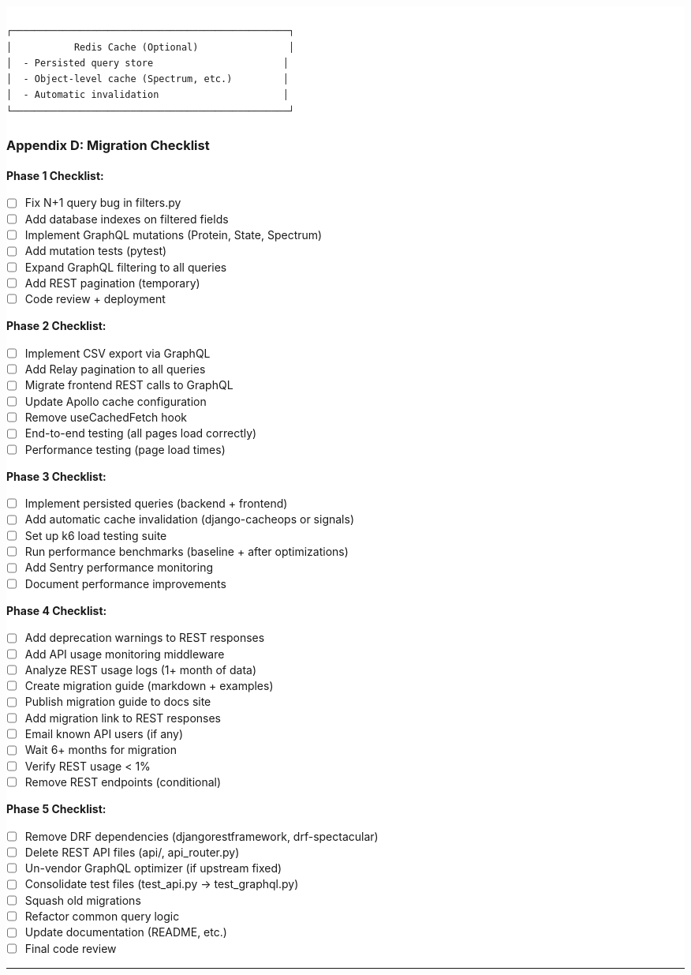```

┌─────────────────────────────────────────────────┐
│           Redis Cache (Optional)                │
│  - Persisted query store                       │
│  - Object-level cache (Spectrum, etc.)         │
│  - Automatic invalidation                      │
└─────────────────────────────────────────────────┘
```

### Appendix D: Migration Checklist

**Phase 1 Checklist:**
- [ ] Fix N+1 query bug in filters.py
- [ ] Add database indexes on filtered fields
- [ ] Implement GraphQL mutations (Protein, State, Spectrum)
- [ ] Add mutation tests (pytest)
- [ ] Expand GraphQL filtering to all queries
- [ ] Add REST pagination (temporary)
- [ ] Code review + deployment

**Phase 2 Checklist:**
- [ ] Implement CSV export via GraphQL
- [ ] Add Relay pagination to all queries
- [ ] Migrate frontend REST calls to GraphQL
- [ ] Update Apollo cache configuration
- [ ] Remove useCachedFetch hook
- [ ] End-to-end testing (all pages load correctly)
- [ ] Performance testing (page load times)

**Phase 3 Checklist:**
- [ ] Implement persisted queries (backend + frontend)
- [ ] Add automatic cache invalidation (django-cacheops or signals)
- [ ] Set up k6 load testing suite
- [ ] Run performance benchmarks (baseline + after optimizations)
- [ ] Add Sentry performance monitoring
- [ ] Document performance improvements

**Phase 4 Checklist:**
- [ ] Add deprecation warnings to REST responses
- [ ] Add API usage monitoring middleware
- [ ] Analyze REST usage logs (1+ month of data)
- [ ] Create migration guide (markdown + examples)
- [ ] Publish migration guide to docs site
- [ ] Add migration link to REST responses
- [ ] Email known API users (if any)
- [ ] Wait 6+ months for migration
- [ ] Verify REST usage < 1%
- [ ] Remove REST endpoints (conditional)

**Phase 5 Checklist:**
- [ ] Remove DRF dependencies (djangorestframework, drf-spectacular)
- [ ] Delete REST API files (api/, api_router.py)
- [ ] Un-vendor GraphQL optimizer (if upstream fixed)
- [ ] Consolidate test files (test_api.py → test_graphql.py)
- [ ] Squash old migrations
- [ ] Refactor common query logic
- [ ] Update documentation (README, etc.)
- [ ] Final code review

---